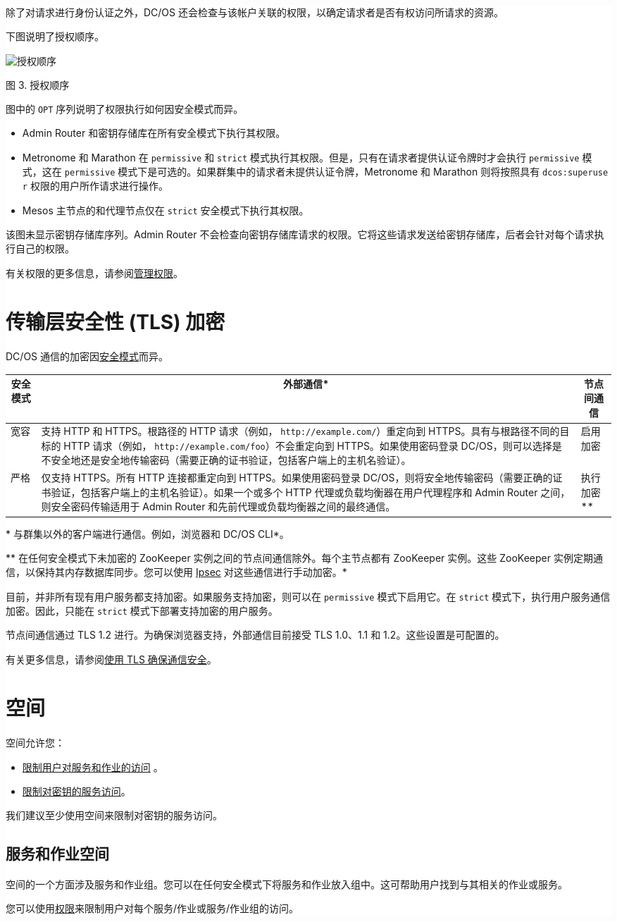 除了对请求进行身份认证之外，DC/OS 还会检查与该帐户关联的权限，以确定请求者是否有权访问所请求的资源。

下图说明了授权顺序。

![授权顺序](/mesosphere/dcos/1.12/img/authz.png)

图 3. 授权顺序

图中的 `OPT` 序列说明了权限执行如何因安全模式而异。

- Admin Router 和密钥存储库在所有安全模式下执行其权限。

- Metronome 和 Marathon 在 `permissive` 和 `strict` 模式执行其权限。但是，只有在请求者提供认证令牌时才会执行 `permissive` 模式，这在 `permissive` 模式下是可选的。如果群集中的请求者未提供认证令牌，Metronome 和 Marathon 则将按照具有 `dcos:superuser` 权限的用户所作请求进行操作。
- Mesos 主节点的和代理节点仅在 `strict` 安全模式下执行其权限。

该图未显示密钥存储库序列。Admin Router 不会检查向密钥存储库请求的权限。它将这些请求发送给密钥存储库，后者会针对每个请求执行自己的权限。

有关权限的更多信息，请参阅[管理权限](/mesosphere/dcos/cn/1.12/security/ent/perms-reference/)。

# <a name="encryption"></a>传输层安全性 (TLS) 加密

DC/OS 通信的加密因[安全模式](/mesosphere/dcos/cn/1.12/security/ent/#security-modes)而异。

| 安全模式 | 外部通信* | 节点间通信 |
|---------------|-------------------------------------------------------------------------------------------------------------------------------------------------------------------------------------------------------------|--------------------------|
| 宽容 | 支持 HTTP 和 HTTPS。根路径的 HTTP 请求（例如， `http://example.com/`）重定向到 HTTPS。具有与根路径不同的目标的 HTTP 请求（例如， `http://example.com/foo`）不会重定向到 HTTPS。如果使用密码登录 DC/OS，则可以选择是不安全地还是安全地传输密码（需要正确的证书验证，包括客户端上的主机名验证）。| 启用加密 |
| 严格 | 仅支持 HTTPS。所有 HTTP 连接都重定向到 HTTPS。如果使用密码登录 DC/OS，则将安全地传输密码（需要正确的证书验证，包括客户端上的主机名验证）。如果一个或多个 HTTP 代理或负载均衡器在用户代理程序和 Admin Router 之间，则安全密码传输适用于 Admin Router 和先前代理或负载均衡器之间的最终通信。| 执行加密** |

\* 与群集以外的客户端进行通信。例如，浏览器和 DC/OS CLI*。

\** 在任何安全模式下未加密的 ZooKeeper 实例之间的节点间通信除外。每个主节点都有 ZooKeeper 实例。这些 ZooKeeper 实例定期通信，以保持其内存数据库同步。您可以使用 [Ipsec](https://datatracker.ietf.org/wg/ipsec/documents/) 对这些通信进行手动加密。*

目前，并非所有现有用户服务都支持加密。如果服务支持加密，则可以在 `permissive` 模式下启用它。在 `strict` 模式下，执行用户服务通信加密。因此，只能在 `strict` 模式下部署支持加密的用户服务。

节点间通信通过 TLS 1.2 进行。为确保浏览器支持，外部通信目前接受 TLS 1.0、1.1 和 1.2。这些设置是可配置的。

有关更多信息，请参阅[使用 TLS 确保通信安全](/mesosphere/dcos/cn/1.12/security/ent/tls-ssl/)。

# <a name="spaces"></a>空间

空间允许您：

- [限制用户对服务和作业的访问](#serv-job) 。

- [限制对密钥的服务访问](#secrets)。

我们建议至少使用空间来限制对密钥的服务访问。

## <a name="serv-job"></a>服务和作业空间

空间的一个方面涉及服务和作业组。您可以在任何安全模式下将服务和作业放入组中。这可帮助用户找到与其相关的作业或服务。

您可以使用[权限](/mesosphere/dcos/cn/1.12/security/ent/perms-reference/#marathon-metronome)来限制用户对每个服务/作业或服务/作业组的访问。
